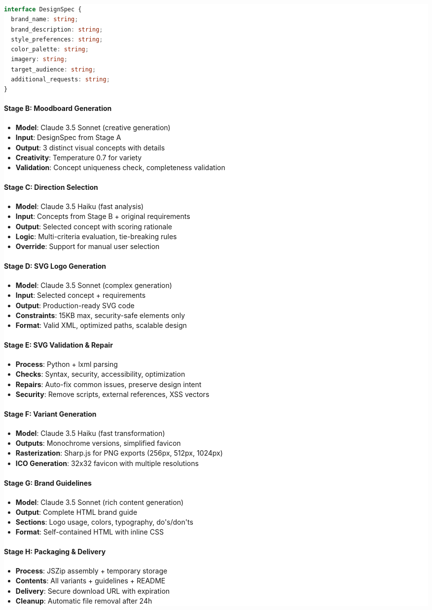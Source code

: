 ```typescript
interface DesignSpec {
  brand_name: string;
  brand_description: string;
  style_preferences: string;
  color_palette: string;
  imagery: string;
  target_audience: string;
  additional_requests: string;
}
```

#### Stage B: Moodboard Generation
- **Model**: Claude 3.5 Sonnet (creative generation)
- **Input**: DesignSpec from Stage A
- **Output**: 3 distinct visual concepts with details
- **Creativity**: Temperature 0.7 for variety
- **Validation**: Concept uniqueness check, completeness validation

#### Stage C: Direction Selection
- **Model**: Claude 3.5 Haiku (fast analysis)
- **Input**: Concepts from Stage B + original requirements
- **Output**: Selected concept with scoring rationale
- **Logic**: Multi-criteria evaluation, tie-breaking rules
- **Override**: Support for manual user selection

#### Stage D: SVG Logo Generation
- **Model**: Claude 3.5 Sonnet (complex generation)
- **Input**: Selected concept + requirements
- **Output**: Production-ready SVG code
- **Constraints**: 15KB max, security-safe elements only
- **Format**: Valid XML, optimized paths, scalable design

#### Stage E: SVG Validation & Repair
- **Process**: Python + lxml parsing
- **Checks**: Syntax, security, accessibility, optimization
- **Repairs**: Auto-fix common issues, preserve design intent
- **Security**: Remove scripts, external references, XSS vectors

#### Stage F: Variant Generation
- **Model**: Claude 3.5 Haiku (fast transformation)
- **Outputs**: Monochrome versions, simplified favicon
- **Rasterization**: Sharp.js for PNG exports (256px, 512px, 1024px)
- **ICO Generation**: 32x32 favicon with multiple resolutions

#### Stage G: Brand Guidelines
- **Model**: Claude 3.5 Sonnet (rich content generation)
- **Output**: Complete HTML brand guide
- **Sections**: Logo usage, colors, typography, do's/don'ts
- **Format**: Self-contained HTML with inline CSS

#### Stage H: Packaging & Delivery
- **Process**: JSZip assembly + temporary storage
- **Contents**: All variants + guidelines + README
- **Delivery**: Secure download URL with expiration
- **Cleanup**: Automatic file removal after 24h
